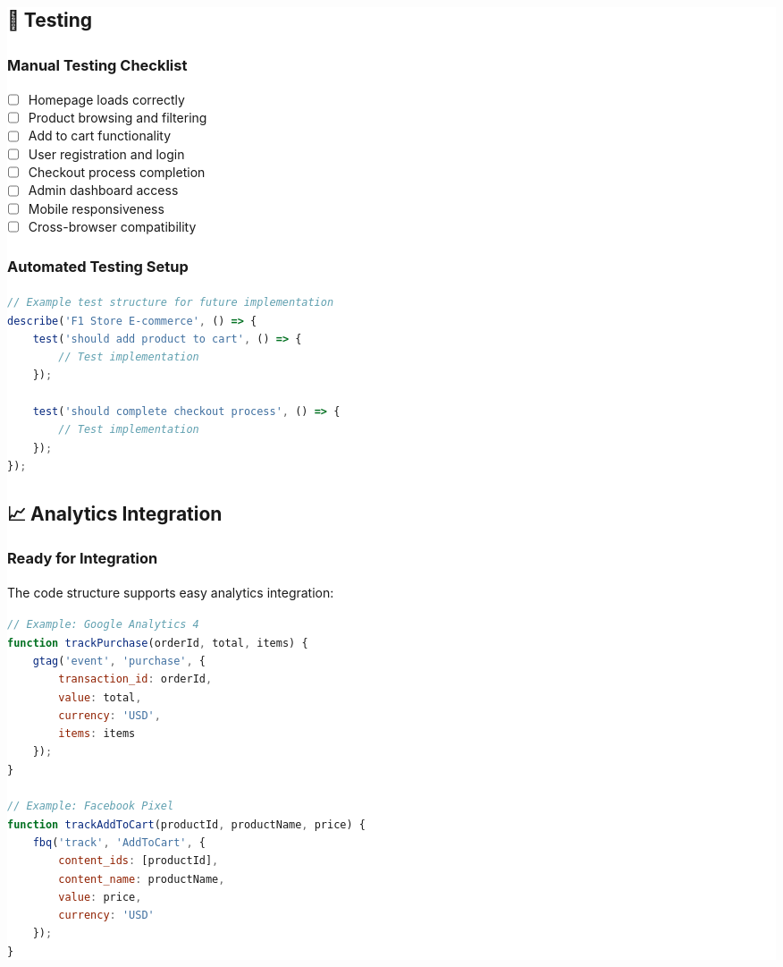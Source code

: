 ## 🧪 Testing

### Manual Testing Checklist
- [ ] Homepage loads correctly
- [ ] Product browsing and filtering
- [ ] Add to cart functionality
- [ ] User registration and login
- [ ] Checkout process completion
- [ ] Admin dashboard access
- [ ] Mobile responsiveness
- [ ] Cross-browser compatibility

### Automated Testing Setup
```javascript
// Example test structure for future implementation
describe('F1 Store E-commerce', () => {
    test('should add product to cart', () => {
        // Test implementation
    });
    
    test('should complete checkout process', () => {
        // Test implementation
    });
});
```

## 📈 Analytics Integration

### Ready for Integration
The code structure supports easy analytics integration:

```javascript
// Example: Google Analytics 4
function trackPurchase(orderId, total, items) {
    gtag('event', 'purchase', {
        transaction_id: orderId,
        value: total,
        currency: 'USD',
        items: items
    });
}

// Example: Facebook Pixel
function trackAddToCart(productId, productName, price) {
    fbq('track', 'AddToCart', {
        content_ids: [productId],
        content_name: productName,
        value: price,
        currency: 'USD'
    });
}
```
